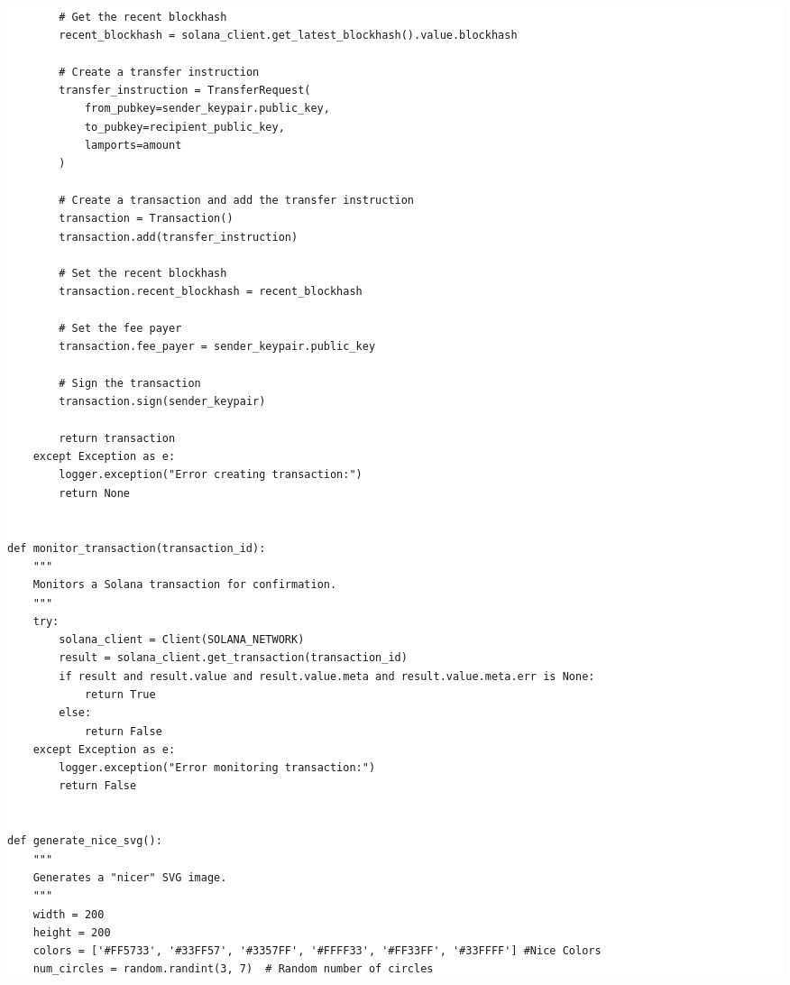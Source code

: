             # Get the recent blockhash
            recent_blockhash = solana_client.get_latest_blockhash().value.blockhash

            # Create a transfer instruction
            transfer_instruction = TransferRequest(
                from_pubkey=sender_keypair.public_key,
                to_pubkey=recipient_public_key,
                lamports=amount
            )

            # Create a transaction and add the transfer instruction
            transaction = Transaction()
            transaction.add(transfer_instruction)

            # Set the recent blockhash
            transaction.recent_blockhash = recent_blockhash

            # Set the fee payer
            transaction.fee_payer = sender_keypair.public_key

            # Sign the transaction
            transaction.sign(sender_keypair)

            return transaction
        except Exception as e:
            logger.exception("Error creating transaction:")
            return None


    def monitor_transaction(transaction_id):
        """
        Monitors a Solana transaction for confirmation.
        """
        try:
            solana_client = Client(SOLANA_NETWORK)
            result = solana_client.get_transaction(transaction_id)
            if result and result.value and result.value.meta and result.value.meta.err is None:
                return True
            else:
                return False
        except Exception as e:
            logger.exception("Error monitoring transaction:")
            return False


    def generate_nice_svg():
        """
        Generates a "nicer" SVG image.
        """
        width = 200
        height = 200
        colors = ['#FF5733', '#33FF57', '#3357FF', '#FFFF33', '#FF33FF', '#33FFFF'] #Nice Colors
        num_circles = random.randint(3, 7)  # Random number of circles
